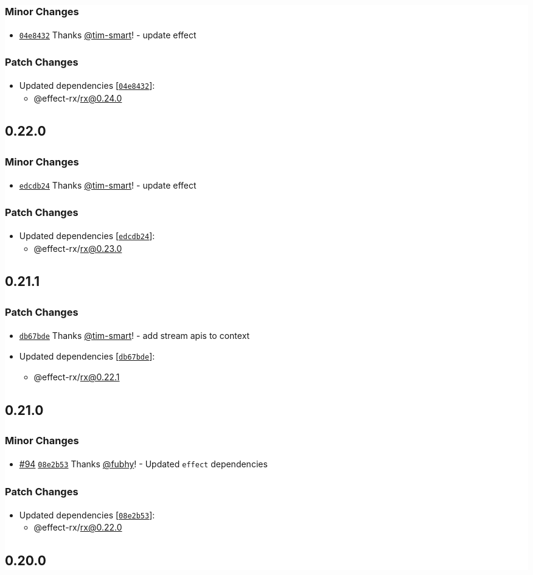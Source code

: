 ### Minor Changes

- [`04e8432`](https://github.com/tim-smart/effect-rx/commit/04e8432f3e681f443d4365914241b3b68b31340e) Thanks [@tim-smart](https://github.com/tim-smart)! - update effect

### Patch Changes

- Updated dependencies [[`04e8432`](https://github.com/tim-smart/effect-rx/commit/04e8432f3e681f443d4365914241b3b68b31340e)]:
  - @effect-rx/rx@0.24.0

## 0.22.0

### Minor Changes

- [`edcdb24`](https://github.com/tim-smart/effect-rx/commit/edcdb2439c29f89f63c66a2898244441724b1860) Thanks [@tim-smart](https://github.com/tim-smart)! - update effect

### Patch Changes

- Updated dependencies [[`edcdb24`](https://github.com/tim-smart/effect-rx/commit/edcdb2439c29f89f63c66a2898244441724b1860)]:
  - @effect-rx/rx@0.23.0

## 0.21.1

### Patch Changes

- [`db67bde`](https://github.com/tim-smart/effect-rx/commit/db67bde230f873458b1a8b3436aed6f1f7668a44) Thanks [@tim-smart](https://github.com/tim-smart)! - add stream apis to context

- Updated dependencies [[`db67bde`](https://github.com/tim-smart/effect-rx/commit/db67bde230f873458b1a8b3436aed6f1f7668a44)]:
  - @effect-rx/rx@0.22.1

## 0.21.0

### Minor Changes

- [#94](https://github.com/tim-smart/effect-rx/pull/94) [`08e2b53`](https://github.com/tim-smart/effect-rx/commit/08e2b5307af266bdad50d17331cc9b1e8194f278) Thanks [@fubhy](https://github.com/fubhy)! - Updated `effect` dependencies

### Patch Changes

- Updated dependencies [[`08e2b53`](https://github.com/tim-smart/effect-rx/commit/08e2b5307af266bdad50d17331cc9b1e8194f278)]:
  - @effect-rx/rx@0.22.0

## 0.20.0
